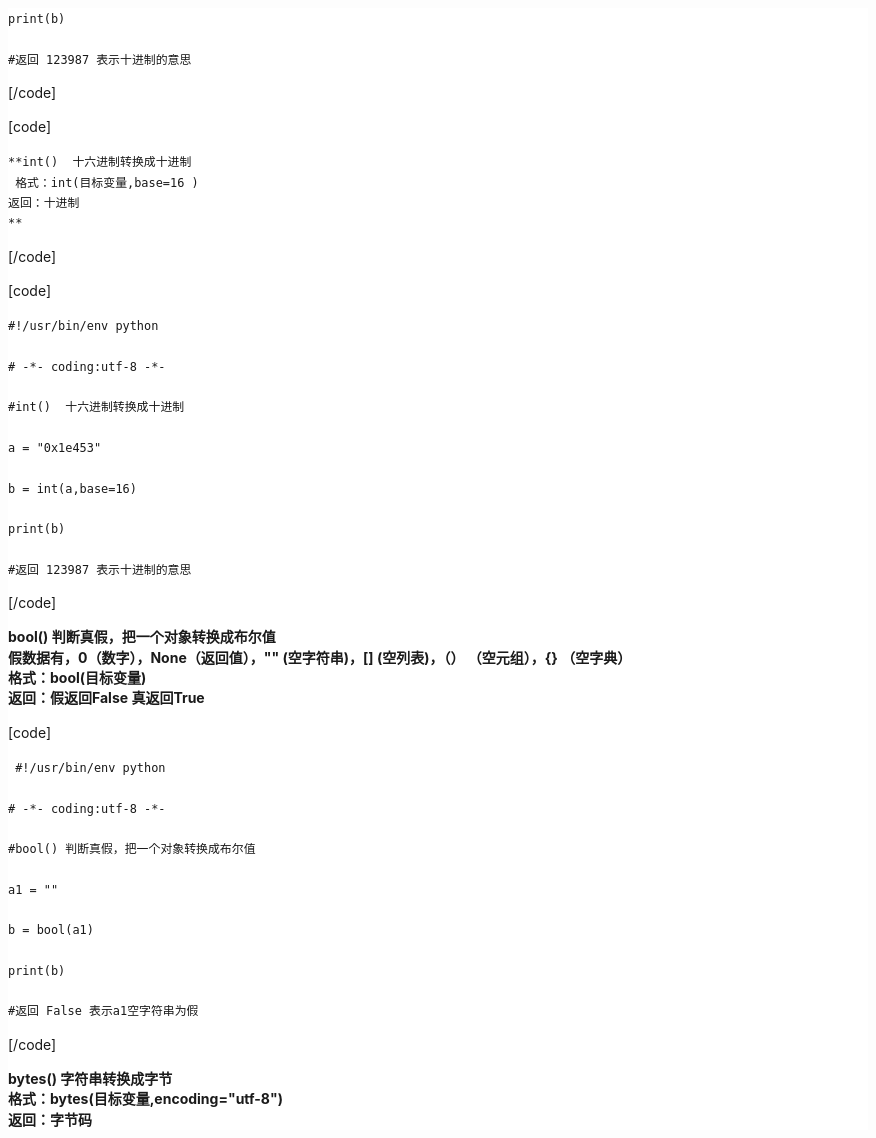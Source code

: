    print(b)

    #返回 123987 表示十进制的意思
[/code]



[code]

    **int()  十六进制转换成十进制  
     格式：int(目标变量,base=16 )  
    返回：十进制  
    **
[/code]

[code]

    #!/usr/bin/env python

    # -*- coding:utf-8 -*-

    #int()  十六进制转换成十进制

    a = "0x1e453"

    b = int(a,base=16)

    print(b)

    #返回 123987 表示十进制的意思
[/code]



**bool() 判断真假，把一个对象转换成布尔值**  
 **假数据有，0（数字），None（返回值），"" (空字符串)，[] (空列表)，（） （空元组），{} （空字典）**  
 **格式：bool(目标变量)**  
 **返回：假返回False 真返回True**

[code]

     #!/usr/bin/env python

    # -*- coding:utf-8 -*-

    #bool() 判断真假，把一个对象转换成布尔值

    a1 = ""

    b = bool(a1)

    print(b)

    #返回 False 表示a1空字符串为假
[/code]



**bytes() 字符串转换成字节**  
 **格式：bytes(目标变量,encoding="utf-8")**  
 **返回：字节码**
